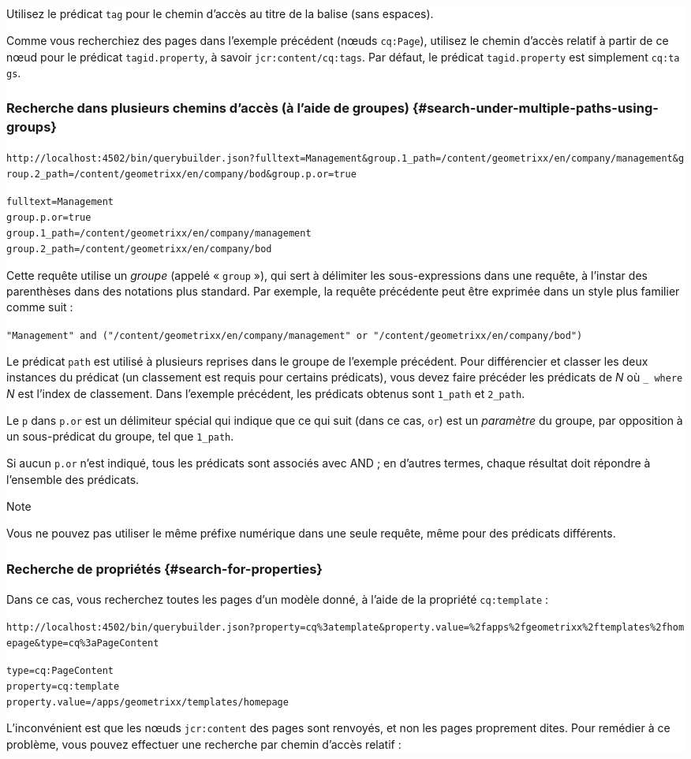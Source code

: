 Utilisez le prédicat `tag` pour le chemin d’accès au titre de la balise (sans espaces).

Comme vous recherchiez des pages dans l’exemple précédent (nœuds `cq:Page`), utilisez le chemin d’accès relatif à partir de ce nœud pour le prédicat `tagid.property`, à savoir `jcr:content/cq:tags`. Par défaut, le prédicat `tagid.property` est simplement `cq:tags`.

### Recherche dans plusieurs chemins d’accès (à l’aide de groupes) {#search-under-multiple-paths-using-groups}

`http://localhost:4502/bin/querybuilder.json?fulltext=Management&group.1_path=/content/geometrixx/en/company/management&group.2_path=/content/geometrixx/en/company/bod&group.p.or=true`

```xml
fulltext=Management
group.p.or=true
group.1_path=/content/geometrixx/en/company/management
group.2_path=/content/geometrixx/en/company/bod
```

Cette requête utilise un *groupe* (appelé « `group` »), qui sert à délimiter les sous-expressions dans une requête, à l’instar des parenthèses dans des notations plus standard. Par exemple, la requête précédente peut être exprimée dans un style plus familier comme suit :

`"Management" and ("/content/geometrixx/en/company/management" or "/content/geometrixx/en/company/bod")`

Le prédicat `path` est utilisé à plusieurs reprises dans le groupe de l’exemple précédent. Pour différencier et classer les deux instances du prédicat (un classement est requis pour certains prédicats), vous devez faire précéder les prédicats de *N* où `_ where`*N* est l’index de classement. Dans l’exemple précédent, les prédicats obtenus sont `1_path` et `2_path`.

Le `p` dans `p.or` est un délimiteur spécial qui indique que ce qui suit (dans ce cas, `or`) est un *paramètre* du groupe, par opposition à un sous-prédicat du groupe, tel que `1_path`.

Si aucun `p.or` n’est indiqué, tous les prédicats sont associés avec AND ; en d’autres termes, chaque résultat doit répondre à l’ensemble des prédicats.

>[!NOTE]
>
>Vous ne pouvez pas utiliser le même préfixe numérique dans une seule requête, même pour des prédicats différents.

### Recherche de propriétés {#search-for-properties}

Dans ce cas, vous recherchez toutes les pages d’un modèle donné, à l’aide de la propriété `cq:template` :

`http://localhost:4502/bin/querybuilder.json?property=cq%3atemplate&property.value=%2fapps%2fgeometrixx%2ftemplates%2fhomepage&type=cq%3aPageContent`

```xml
type=cq:PageContent
property=cq:template
property.value=/apps/geometrixx/templates/homepage
```

L’inconvénient est que les nœuds `jcr:content` des pages sont renvoyés, et non les pages proprement dites. Pour remédier à ce problème, vous pouvez effectuer une recherche par chemin d’accès relatif :
